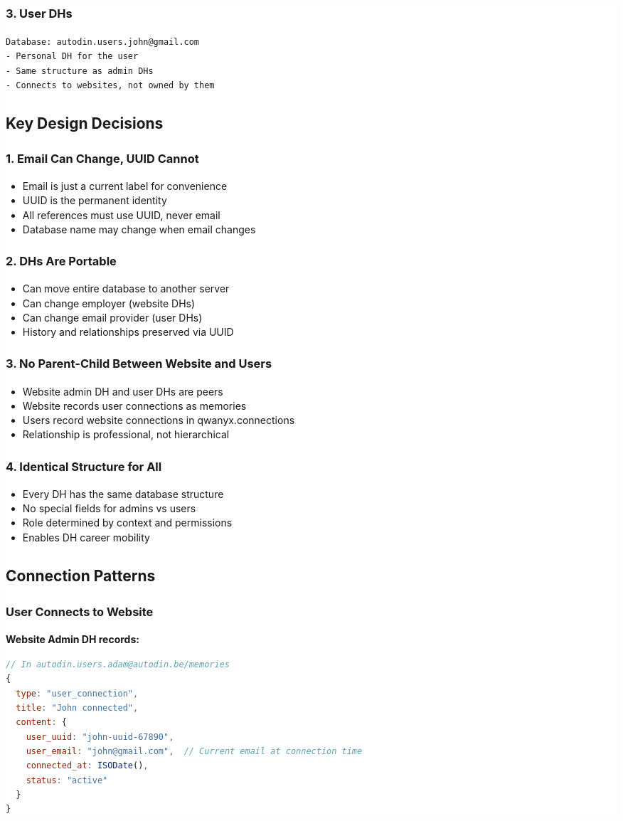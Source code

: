 ### 3. User DHs
```
Database: autodin.users.john@gmail.com
- Personal DH for the user
- Same structure as admin DHs
- Connects to websites, not owned by them
```

## Key Design Decisions

### 1. Email Can Change, UUID Cannot
- Email is just a current label for convenience
- UUID is the permanent identity
- All references must use UUID, never email
- Database name may change when email changes

### 2. DHs Are Portable
- Can move entire database to another server
- Can change employer (website DHs)
- Can change email provider (user DHs)
- History and relationships preserved via UUID

### 3. No Parent-Child Between Website and Users
- Website admin DH and user DHs are peers
- Website records user connections as memories
- Users record website connections in qwanyx.connections
- Relationship is professional, not hierarchical

### 4. Identical Structure for All
- Every DH has the same database structure
- No special fields for admins vs users
- Role determined by context and permissions
- Enables DH career mobility

## Connection Patterns

### User Connects to Website

**Website Admin DH records:**
```javascript
// In autodin.users.adam@autodin.be/memories
{
  type: "user_connection",
  title: "John connected",
  content: {
    user_uuid: "john-uuid-67890",
    user_email: "john@gmail.com",  // Current email at connection time
    connected_at: ISODate(),
    status: "active"
  }
}
```
